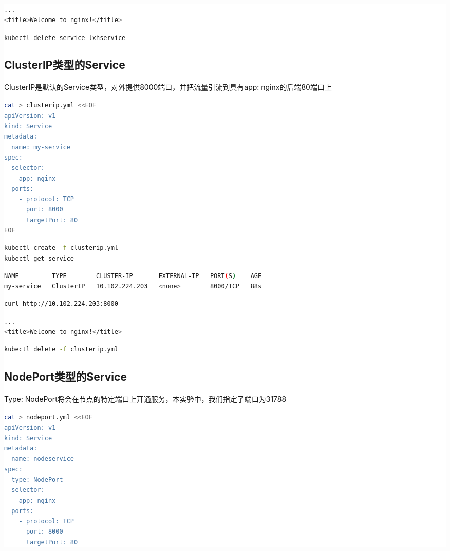 ```bash
...
<title>Welcome to nginx!</title>
```

```bash
kubectl delete service lxhservice 
```

## ClusterIP类型的Service

ClusterIP是默认的Service类型，对外提供8000端口，并把流量引流到具有app: nginx的后端80端口上

```bash
cat > clusterip.yml <<EOF
apiVersion: v1
kind: Service
metadata:
  name: my-service
spec:
  selector:
    app: nginx
  ports:
    - protocol: TCP
      port: 8000
      targetPort: 80
EOF
```

```bash
kubectl create -f clusterip.yml
kubectl get service
```

```bash
NAME         TYPE        CLUSTER-IP       EXTERNAL-IP   PORT(S)    AGE
my-service   ClusterIP   10.102.224.203   <none>        8000/TCP   88s
```

```bash
curl http://10.102.224.203:8000
```

```bash
...
<title>Welcome to nginx!</title>
```

```bash
kubectl delete -f clusterip.yml
```

## NodePort类型的Service

Type: NodePort将会在节点的特定端口上开通服务，本实验中，我们指定了端口为31788

```bash
cat > nodeport.yml <<EOF
apiVersion: v1
kind: Service
metadata:
  name: nodeservice
spec:
  type: NodePort
  selector:
    app: nginx
  ports:
    - protocol: TCP
      port: 8000
      targetPort: 80
```